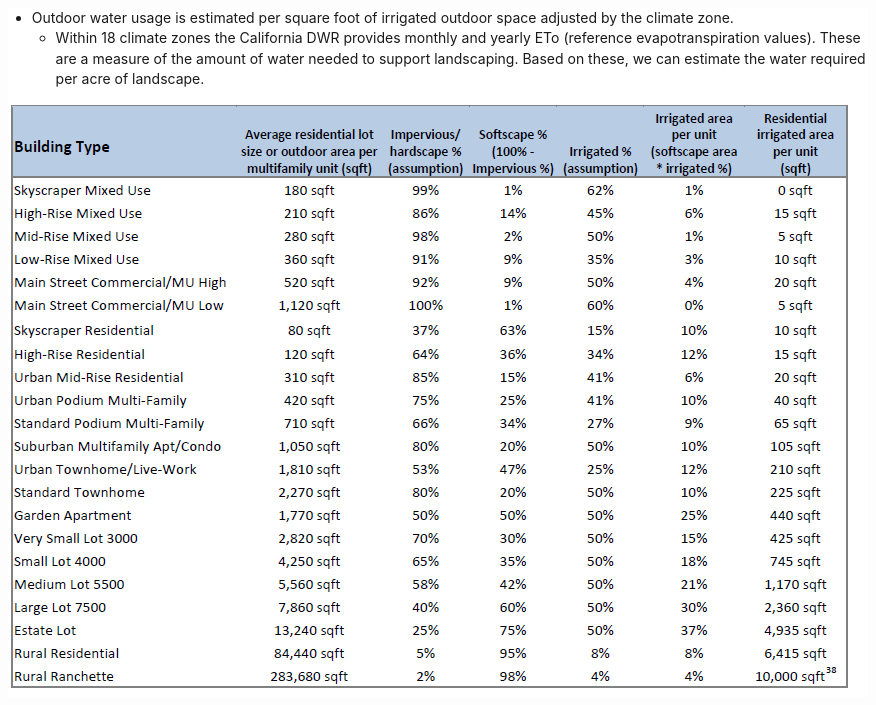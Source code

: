 -   Outdoor water usage is estimated per square foot of irrigated
    outdoor space adjusted by the climate zone.
    -   Within 18 climate zones the California DWR provides monthly and
        yearly ETo (reference evapotranspiration values). These are a
        measure of the amount of water needed to support landscaping.
        Based on these, we can estimate the water required per acre of
        landscape.

![image](images/UF_TD_10.2.png)
